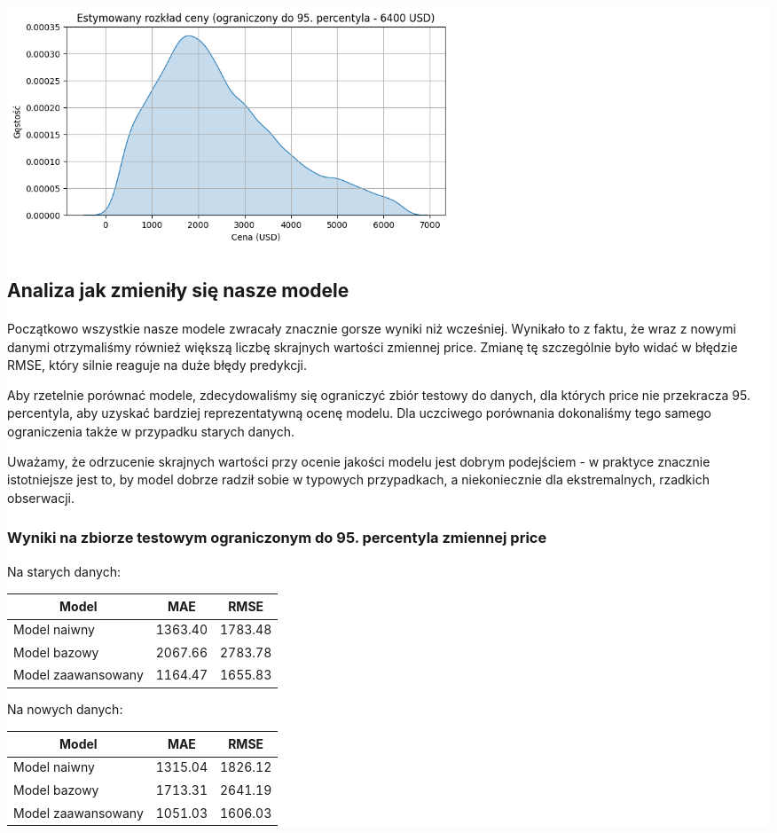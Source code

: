 <img src="./figures/price_v2.png" alt="bathrooms" width="500"/>

## Analiza jak zmieniły się nasze modele

Początkowo wszystkie nasze modele zwracały znacznie gorsze wyniki niż wcześniej. Wynikało to z faktu, że wraz z nowymi danymi otrzymaliśmy również większą liczbę skrajnych wartości zmiennej price. Zmianę tę szczególnie było widać w błędzie RMSE, który silnie reaguje na duże błędy predykcji.

Aby rzetelnie porównać modele, zdecydowaliśmy się ograniczyć zbiór testowy do danych, dla których price nie przekracza 95. percentyla, aby uzyskać bardziej reprezentatywną ocenę modelu. Dla uczciwego porównania dokonaliśmy tego samego ograniczenia także w przypadku starych danych.

Uważamy, że odrzucenie skrajnych wartości przy ocenie jakości modelu jest dobrym podejściem - w praktyce znacznie istotniejsze jest to, by model dobrze radził sobie w typowych przypadkach, a niekoniecznie dla ekstremalnych, rzadkich obserwacji.

### Wyniki na zbiorze testowym ograniczonym do 95. percentyla zmiennej price

Na starych danych:

| Model              | MAE     | RMSE    |
| ------------------ | ------- | ------- |
| Model naiwny       | 1363.40 | 1783.48 |
| Model bazowy       | 2067.66 | 2783.78 |
| Model zaawansowany | 1164.47 | 1655.83 |

Na nowych danych:

| Model              | MAE     | RMSE    |
| ------------------ | ------- | ------- |
| Model naiwny       | 1315.04 | 1826.12 |
| Model bazowy       | 1713.31 | 2641.19 |
| Model zaawansowany | 1051.03 | 1606.03 |
